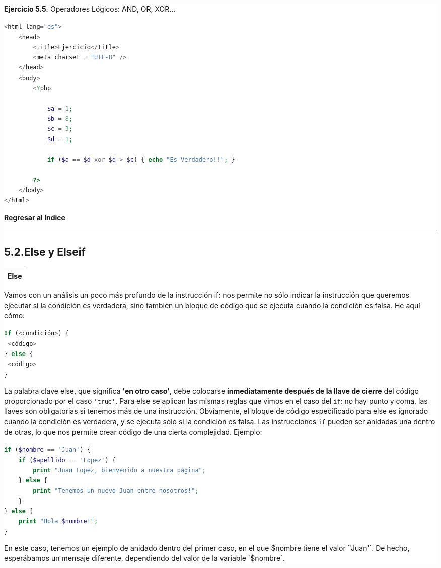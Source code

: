 **Ejercicio 5.5.** Operadores Lógicos: AND, OR, XOR...
```php
<html lang="es">
	<head>
		<title>Ejercicio</title>
		<meta charset = "UTF-8" />
	</head>
	<body>
		<?php

			$a = 1;
			$b = 8;
			$c = 3;
			$d = 1;

			if ($a == $d xor $d > $c) { echo "Es Verdadero!!"; }

		?>
	</body>
</html>
```

**[Regresar al índice](#indice)**

----------------------------------

5.2.Else y Elseif
-----------------
|Else |
|-----|
Vamos con un análisis un poco más profundo de la instrucción if: nos permite no sólo indicar la instrucción que queremos ejecutar si la condición es verdadera, sino también un bloque de código que se ejecuta cuando la condición es falsa. He aquí cómo:
```php 
If (<condición>) {
 <código>
} else {
 <código>
}
```
La palabra clave else, que significa **'en otro caso'**, debe colocarse **inmediatamente después de la llave de cierre** del código proporcionado por el caso `'true'`. Para else se aplican las mismas reglas que vimos en el caso del `if`: no hay punto y coma, las llaves son obligatorias si tenemos más de una instrucción. Obviamente, el bloque de código especificado para else es ignorado cuando la condición es verdadera, y se ejecuta sólo si la condición es falsa.
Las instrucciones `if` pueden ser anidadas una dentro de otras, lo que nos permite crear código de una cierta complejidad. Ejemplo:
```php
if ($nombre == 'Juan') { 
 	if ($apellido == 'Lopez') {
 		print "Juan Lopez, bienvenido a nuestra página";
 	} else {
 		print "Tenemos un nuevo Juan entre nosotros!";
 	}
} else {
 	print "Hola $nombre!";
}
```
En este caso, tenemos un ejemplo de anidado dentro del primer caso, en el que $nombre tiene el valor `'Juan'`. De hecho, esperábamos un mensaje diferente, dependiendo del valor de la variable `$nombre`.
